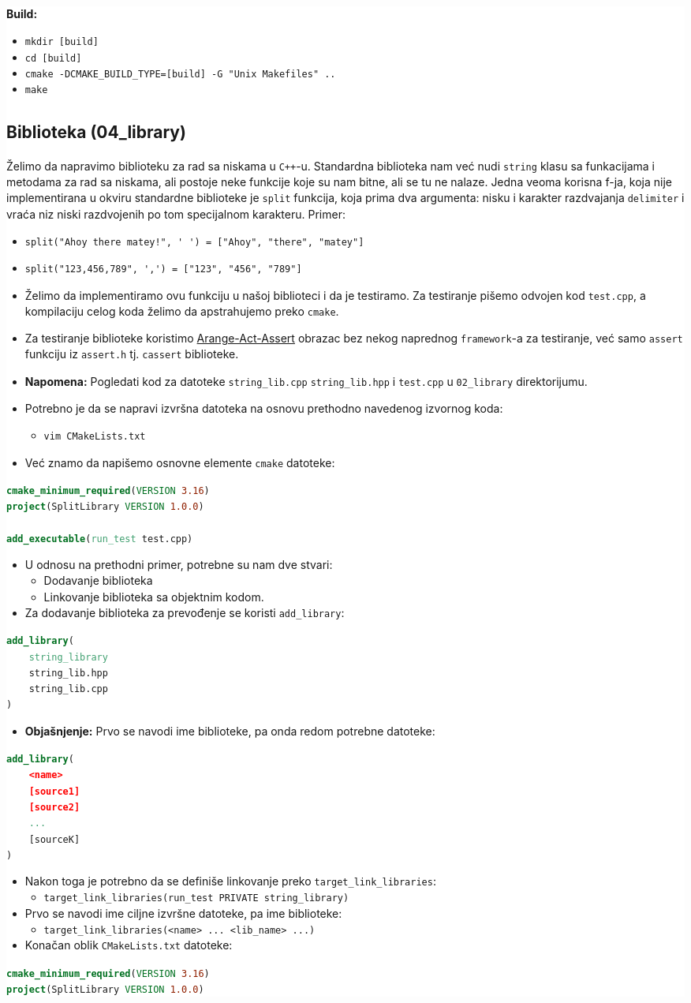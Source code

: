 **Build:**

- `mkdir [build]`
- `cd [build]`
- `cmake -DCMAKE_BUILD_TYPE=[build] -G "Unix Makefiles" ..` 
- `make`

## Biblioteka (04_library)

Želimo da napravimo biblioteku za rad sa niskama u `C++`-u. Standardna biblioteka nam već nudi `string` 
klasu sa funkacijama i metodama za rad sa niskama, ali postoje neke funkcije koje su nam bitne, ali se tu ne nalaze. Jedna veoma korisna f-ja, koja nije implementirana u okviru standardne biblioteke je `split` funkcija, koja prima dva argumenta: nisku i karakter razdvajanja `delimiter` i vraća niz niski razdvojenih
po tom specijalnom karakteru. Primer:

- `split("Ahoy there matey!", ' ') = ["Ahoy", "there", "matey"]`
- `split("123,456,789", ',') = ["123", "456", "789"]`

- Želimo da implementiramo ovu funkciju u našoj biblioteci i da je testiramo. Za testiranje pišemo odvojen kod `test.cpp`, a kompilaciju celog koda želimo da apstrahujemo preko `cmake`.
- Za testiranje biblioteke koristimo [Arange-Act-Assert](https://wiki.c2.com/?ArrangeActAssert) obrazac bez nekog naprednog `framework`-a za testiranje, već samo `assert` funkciju iz `assert.h` tj. `cassert` biblioteke.
- **Napomena:** Pogledati kod za datoteke `string_lib.cpp` `string_lib.hpp` i `test.cpp` u `02_library`
direktorijumu.
- Potrebno je da se napravi izvršna datoteka na osnovu prethodno navedenog izvornog koda:
    * `vim CMakeLists.txt`
- Već znamo da napišemo osnovne elemente `cmake` datoteke:
```cmake
cmake_minimum_required(VERSION 3.16)
project(SplitLibrary VERSION 1.0.0)

add_executable(run_test test.cpp)
```
- U odnosu na prethodni primer, potrebne su nam dve stvari: 
  - Dodavanje biblioteka 
  - Linkovanje biblioteka sa objektnim kodom.
- Za dodavanje biblioteka za prevođenje se koristi `add_library`:
```cmake
add_library(
    string_library
    string_lib.hpp
    string_lib.cpp
)
```
- **Objašnjenje:** Prvo se navodi ime biblioteke, pa onda redom potrebne datoteke:
```cmake
add_library(
    <name>
    [source1]
    [source2]
    ...
    [sourceK]
)
```
- Nakon toga je potrebno da se definiše linkovanje preko `target_link_libraries`:
    * `target_link_libraries(run_test PRIVATE string_library)`
- Prvo se navodi ime ciljne izvršne datoteke, pa ime biblioteke:
    * `target_link_libraries(<name> ... <lib_name> ...)`
- Konačan oblik `CMakeLists.txt` datoteke:
```cmake
cmake_minimum_required(VERSION 3.16)
project(SplitLibrary VERSION 1.0.0)
```